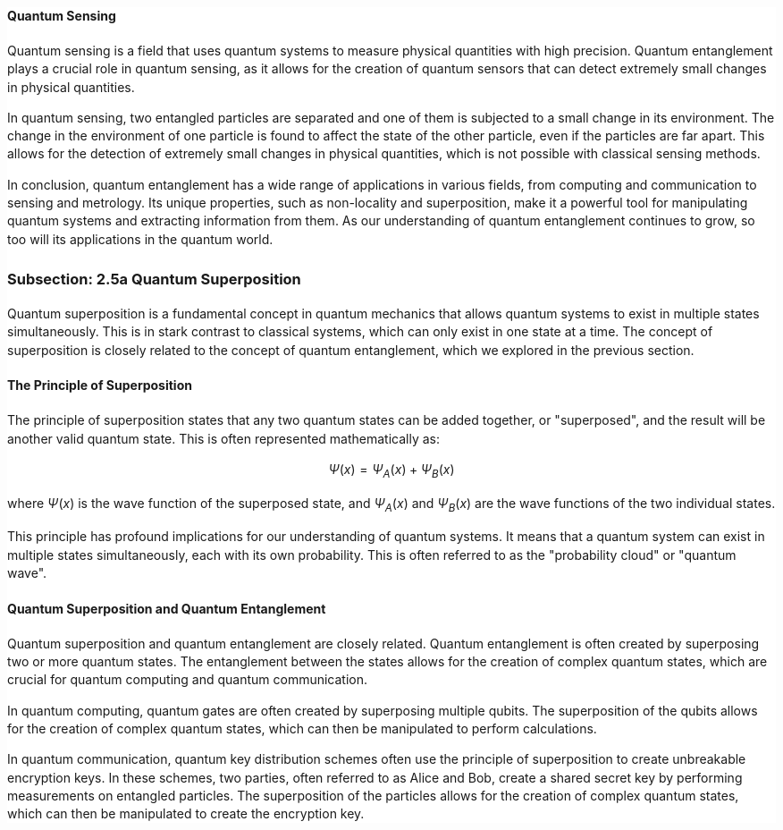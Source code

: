 #### Quantum Sensing

Quantum sensing is a field that uses quantum systems to measure physical quantities with high precision. Quantum entanglement plays a crucial role in quantum sensing, as it allows for the creation of quantum sensors that can detect extremely small changes in physical quantities.

In quantum sensing, two entangled particles are separated and one of them is subjected to a small change in its environment. The change in the environment of one particle is found to affect the state of the other particle, even if the particles are far apart. This allows for the detection of extremely small changes in physical quantities, which is not possible with classical sensing methods.

In conclusion, quantum entanglement has a wide range of applications in various fields, from computing and communication to sensing and metrology. Its unique properties, such as non-locality and superposition, make it a powerful tool for manipulating quantum systems and extracting information from them. As our understanding of quantum entanglement continues to grow, so too will its applications in the quantum world.

### Subsection: 2.5a Quantum Superposition

Quantum superposition is a fundamental concept in quantum mechanics that allows quantum systems to exist in multiple states simultaneously. This is in stark contrast to classical systems, which can only exist in one state at a time. The concept of superposition is closely related to the concept of quantum entanglement, which we explored in the previous section.

#### The Principle of Superposition

The principle of superposition states that any two quantum states can be added together, or "superposed", and the result will be another valid quantum state. This is often represented mathematically as:

$$
\Psi(x) = \Psi_A(x) + \Psi_B(x)
$$

where $\Psi(x)$ is the wave function of the superposed state, and $\Psi_A(x)$ and $\Psi_B(x)$ are the wave functions of the two individual states.

This principle has profound implications for our understanding of quantum systems. It means that a quantum system can exist in multiple states simultaneously, each with its own probability. This is often referred to as the "probability cloud" or "quantum wave".

#### Quantum Superposition and Quantum Entanglement

Quantum superposition and quantum entanglement are closely related. Quantum entanglement is often created by superposing two or more quantum states. The entanglement between the states allows for the creation of complex quantum states, which are crucial for quantum computing and quantum communication.

In quantum computing, quantum gates are often created by superposing multiple qubits. The superposition of the qubits allows for the creation of complex quantum states, which can then be manipulated to perform calculations.

In quantum communication, quantum key distribution schemes often use the principle of superposition to create unbreakable encryption keys. In these schemes, two parties, often referred to as Alice and Bob, create a shared secret key by performing measurements on entangled particles. The superposition of the particles allows for the creation of complex quantum states, which can then be manipulated to create the encryption key.
